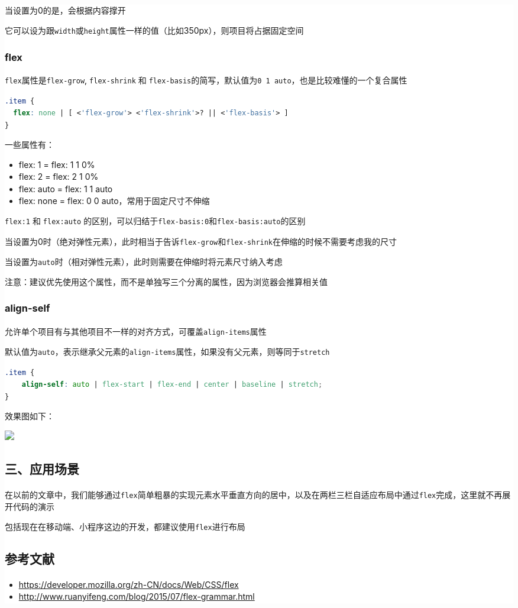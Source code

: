 当设置为0的是，会根据内容撑开

它可以设为跟`width`或`height`属性一样的值（比如350px），则项目将占据固定空间



### flex

`flex`属性是`flex-grow`, `flex-shrink` 和 `flex-basis`的简写，默认值为`0 1 auto`，也是比较难懂的一个复合属性

 ```css
 .item {
   flex: none | [ <'flex-grow'> <'flex-shrink'>? || <'flex-basis'> ]
 }
 ```

一些属性有：

- flex: 1 = flex: 1 1 0%
- flex: 2 = flex: 2 1 0%
- flex: auto = flex: 1 1 auto
- flex: none = flex: 0 0 auto，常用于固定尺寸不伸缩



`flex:1` 和 `flex:auto` 的区别，可以归结于`flex-basis:0`和`flex-basis:auto`的区别

当设置为0时（绝对弹性元素），此时相当于告诉`flex-grow`和`flex-shrink`在伸缩的时候不需要考虑我的尺寸

当设置为`auto`时（相对弹性元素），此时则需要在伸缩时将元素尺寸纳入考虑

注意：建议优先使用这个属性，而不是单独写三个分离的属性，因为浏览器会推算相关值



### align-self

允许单个项目有与其他项目不一样的对齐方式，可覆盖`align-items`属性

默认值为`auto`，表示继承父元素的`align-items`属性，如果没有父元素，则等同于`stretch`

```css
.item {
    align-self: auto | flex-start | flex-end | center | baseline | stretch;
}
```

效果图如下：

 ![](https://static.vue-js.com/6f8304a0-9838-11eb-85f6-6fac77c0c9b3.png)



## 三、应用场景

在以前的文章中，我们能够通过`flex`简单粗暴的实现元素水平垂直方向的居中，以及在两栏三栏自适应布局中通过`flex`完成，这里就不再展开代码的演示

包括现在在移动端、小程序这边的开发，都建议使用`flex`进行布局



## 参考文献
- https://developer.mozilla.org/zh-CN/docs/Web/CSS/flex
- http://www.ruanyifeng.com/blog/2015/07/flex-grammar.html

